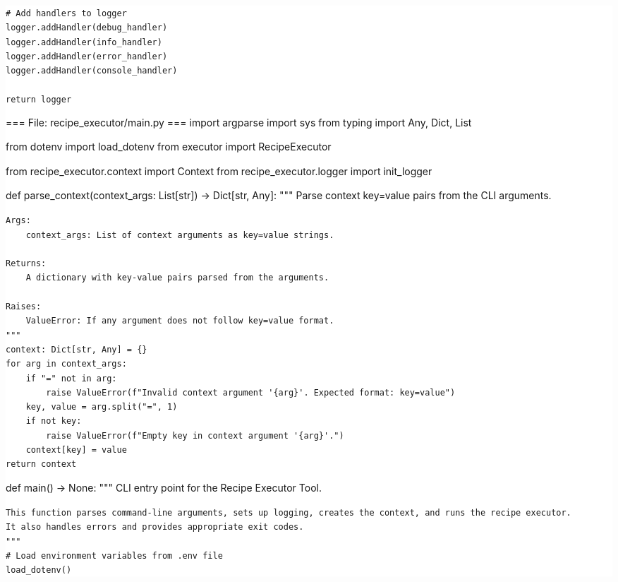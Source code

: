     # Add handlers to logger
    logger.addHandler(debug_handler)
    logger.addHandler(info_handler)
    logger.addHandler(error_handler)
    logger.addHandler(console_handler)

    return logger


=== File: recipe_executor/main.py ===
import argparse
import sys
from typing import Any, Dict, List

from dotenv import load_dotenv
from executor import RecipeExecutor

from recipe_executor.context import Context
from recipe_executor.logger import init_logger


def parse_context(context_args: List[str]) -> Dict[str, Any]:
    """
    Parse context key=value pairs from the CLI arguments.

    Args:
        context_args: List of context arguments as key=value strings.

    Returns:
        A dictionary with key-value pairs parsed from the arguments.

    Raises:
        ValueError: If any argument does not follow key=value format.
    """
    context: Dict[str, Any] = {}
    for arg in context_args:
        if "=" not in arg:
            raise ValueError(f"Invalid context argument '{arg}'. Expected format: key=value")
        key, value = arg.split("=", 1)
        if not key:
            raise ValueError(f"Empty key in context argument '{arg}'.")
        context[key] = value
    return context


def main() -> None:
    """
    CLI entry point for the Recipe Executor Tool.

    This function parses command-line arguments, sets up logging, creates the context, and runs the recipe executor.
    It also handles errors and provides appropriate exit codes.
    """
    # Load environment variables from .env file
    load_dotenv()
